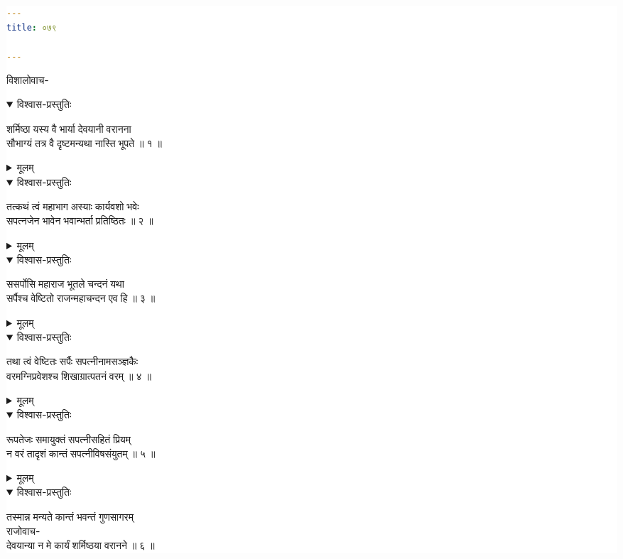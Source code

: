 ```yaml
---
title: ०७९

---
```

विशालोवाच-  

<details open><summary>विश्वास-प्रस्तुतिः</summary>

शर्मिष्ठा यस्य वै भार्या देवयानी वरानना  
सौभाग्यं तत्र वै दृष्टमन्यथा नास्ति भूपते ॥ १ ॥
</details>

<details><summary>मूलम्</summary></details>



<details open><summary>विश्वास-प्रस्तुतिः</summary>

तत्कथं त्वं महाभाग अस्याः कार्यवशो भवेः  
सपत्नजेन भावेन भवान्भर्ता प्रतिष्ठितः ॥ २ ॥
</details>

<details><summary>मूलम्</summary></details>



<details open><summary>विश्वास-प्रस्तुतिः</summary>

ससर्पोसि महाराज भूतले चन्दनं यथा  
सर्पैश्च वेष्टितो राजन्महाचन्दन एव हि ॥ ३ ॥
</details>

<details><summary>मूलम्</summary></details>



<details open><summary>विश्वास-प्रस्तुतिः</summary>

तथा त्वं वेष्टितः सर्पैः सपत्नीनामसञ्ज्ञकैः  
वरमग्निप्रवेशश्च शिखाग्रात्पतनं वरम् ॥ ४ ॥
</details>

<details><summary>मूलम्</summary></details>



<details open><summary>विश्वास-प्रस्तुतिः</summary>

रूपतेजः समायुक्तं सपत्नीसहितं प्रियम्  
न वरं तादृशं कान्तं सपत्नीविषसंयुतम् ॥ ५ ॥
</details>

<details><summary>मूलम्</summary></details>



<details open><summary>विश्वास-प्रस्तुतिः</summary>

तस्मान्न मन्यते कान्तं भवन्तं गुणसागरम्  
राजोवाच-  
देवयान्या न मे कार्यं शर्मिष्ठया वरानने ॥ ६ ॥
</details>
